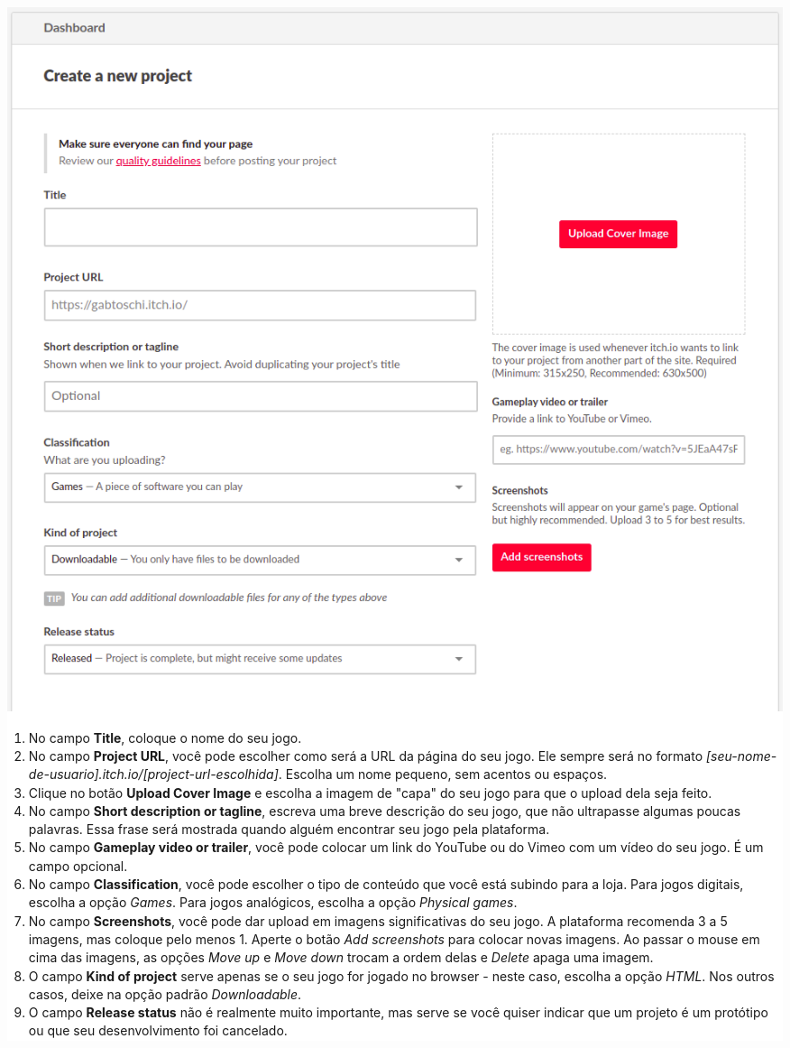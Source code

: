 ![Create a new project](/assets/img/posts/colocar-jogo-itch-io/createnew.png)

1. No campo **Title**, coloque o nome do seu jogo.
2. No campo **Project URL**, você pode escolher como será a URL da página do seu jogo. Ele sempre será no formato *[seu-nome-de-usuario].itch.io/[project-url-escolhida]*. Escolha um nome pequeno, sem acentos ou espaços.
3. Clique no botão **Upload Cover Image** e escolha a imagem de "capa" do seu jogo para que o upload dela seja feito.
4. No campo **Short description or tagline**, escreva uma breve descrição do seu jogo, que não ultrapasse algumas poucas palavras. Essa frase será mostrada quando alguém encontrar seu jogo pela plataforma.
5. No campo **Gameplay video or trailer**, você pode colocar um link do YouTube ou do Vimeo com um vídeo do seu jogo. É um campo opcional.
6. No campo **Classification**, você pode escolher o tipo de conteúdo que você está subindo para a loja. Para jogos digitais, escolha a opção *Games*. Para jogos analógicos, escolha a opção *Physical games*.
7. No campo **Screenshots**, você pode dar upload em imagens significativas do seu jogo. A plataforma recomenda 3 a 5 imagens, mas coloque pelo menos 1. Aperte o botão *Add screenshots* para colocar novas imagens. Ao passar o mouse em cima das imagens, as opções *Move up* e *Move down* trocam a ordem delas e *Delete* apaga uma imagem.
8. O campo **Kind of project** serve apenas se o seu jogo for jogado no browser - neste caso, escolha a opção *HTML*. Nos outros casos, deixe na opção padrão *Downloadable*.
9. O campo **Release status** não é realmente muito importante, mas serve se você quiser indicar que um projeto é um protótipo ou que seu desenvolvimento foi cancelado.